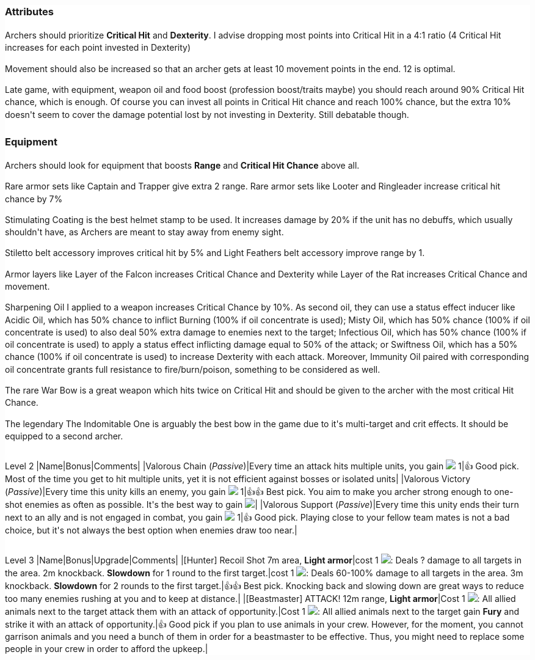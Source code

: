 ### Attributes

Archers should prioritize **Critical Hit** and **Dexterity**. I advise dropping most points into Critical Hit in a 4:1 ratio (4 Critical Hit increases for each point invested in Dexterity)

Movement should also be increased so that an archer gets at least 10 movement points in the end. 12 is optimal.

Late game, with equipment, weapon oil and food boost (profession boost/traits maybe) you should reach around 90% Critical Hit chance, which is enough. Of course you can invest all points in Critical Hit chance and reach 100% chance, but the extra 10% doesn't seem to cover the damage potential lost by not investing in Dexterity. Still debatable though.

### Equipment

Archers should look for equipment that boosts **Range** and **Critical Hit Chance** above all.

Rare armor sets like Captain and Trapper give extra 2 range. Rare armor sets like Looter and Ringleader increase critical hit chance by 7%

Stimulating Coating is the best helmet stamp to be used. It increases damage by 20% if the unit has no debuffs, which usually shouldn't have, as Archers are meant to stay away from enemy sight.

Stiletto belt accessory improves critical hit by 5% and Light Feathers belt accessory improve range by 1.

Armor layers like Layer of the Falcon increases Critical Chance and Dexterity while Layer of the Rat increases Critical Chance and movement.

Sharpening Oil I applied to a weapon increases Critical Chance by 10%. As second oil, they can use a status effect inducer like Acidic Oil, which has 50% chance to inflict Burning (100% if oil concentrate is used); Misty Oil, which has 50% chance (100% if oil concentrate is used) to also deal 50% extra damage to enemies next to the target; Infectious Oil, which has 50% chance (100% if oil concentrate is used) to apply a status effect inflicting damage equal to 50% of the attack; or Swiftness Oil, which has a 50% chance (100% if oil concentrate is used) to increase Dexterity with each attack. Moreover, Immunity Oil paired with corresponding oil concentrate grants full resistance to fire/burn/poison, something to be considered as well.

The rare War Bow is a great weapon which hits twice on Critical Hit and should be given to the archer with the most critical Hit Chance.

The legendary The Indomitable One is arguably the best bow in the game due to it's multi-target and crit effects. It should be equipped to a second archer.

|   |   |   |
|---|---|---|
Level 2
|Name|Bonus|Comments|
|Valorous Chain (_Passive_)|Every time an attack hits multiple units, you gain [![](https://static.wikia.nocookie.net/wartales/images/e/e2/Skill-Cost-Valour-Point.png/revision/latest?cb=20220105163146)](https://wartales.fandom.com/wiki/File:Valour_point.png) 1|👍 Good pick. Most of the time you get to hit multiple units, yet it is not efficient against bosses or isolated units|
|Valorous Victory (_Passive_)|Every time this unity kills an enemy, you gain [![](https://static.wikia.nocookie.net/wartales/images/e/e2/Skill-Cost-Valour-Point.png/revision/latest?cb=20220105163146)](https://wartales.fandom.com/wiki/File:Valour_point.png) 1|👍👍 Best pick. You aim to make you archer strong enough to one-shot enemies as often as possible. It's the best way to gain [![](https://static.wikia.nocookie.net/wartales/images/e/e2/Skill-Cost-Valour-Point.png/revision/latest?cb=20220105163146)](https://wartales.fandom.com/wiki/File:Valour_point.png)|
|Valorous Support (_Passive_)|Every time this unity ends their turn next to an ally and is not engaged in combat, you gain [![](https://static.wikia.nocookie.net/wartales/images/e/e2/Skill-Cost-Valour-Point.png/revision/latest?cb=20220105163146)](https://wartales.fandom.com/wiki/File:Valour_point.png) 1|👍 Good pick. Playing close to your fellow team mates is not a bad choice, but it's not always the best option when enemies draw too near.|

|   |   |   |   |
|---|---|---|---|
Level 3
|Name|Bonus|Upgrade|Comments|
|[Hunter] Recoil Shot 7m area, **Light armor**|cost 1 [![](https://static.wikia.nocookie.net/wartales/images/e/e2/Skill-Cost-Valour-Point.png/revision/latest?cb=20220105163146)](https://wartales.fandom.com/wiki/File:Valour_point.png): Deals ? damage to all targets in the area. 2m knockback. **Slowdown** for 1 round to the first target.|cost 1 [![](https://static.wikia.nocookie.net/wartales/images/e/e2/Skill-Cost-Valour-Point.png/revision/latest?cb=20220105163146)](https://wartales.fandom.com/wiki/File:Valour_point.png): Deals 60-100% damage to all targets in the area. 3m knockback. **Slowdown** for 2 rounds to the first target.|👍👍 Best pick. Knocking back and slowing down are great ways to reduce too many enemies rushing at you and to keep at distance.|
|[Beastmaster] ATTACK! 12m range, **Light armor**|Cost 1 [![](https://static.wikia.nocookie.net/wartales/images/e/e2/Skill-Cost-Valour-Point.png/revision/latest?cb=20220105163146)](https://wartales.fandom.com/wiki/File:Valour_point.png): All allied animals next to the target attack them with an attack of opportunity.|Cost 1 [![](https://static.wikia.nocookie.net/wartales/images/e/e2/Skill-Cost-Valour-Point.png/revision/latest?cb=20220105163146)](https://wartales.fandom.com/wiki/File:Valour_point.png): All allied animals next to the target gain **Fury** and strike it with an attack of opportunity.|👍 Good pick if you plan to use animals in your crew. However, for the moment, you cannot garrison animals and you need a bunch of them in order for a beastmaster to be effective. Thus, you might need to replace some people in your crew in order to afford the upkeep.|